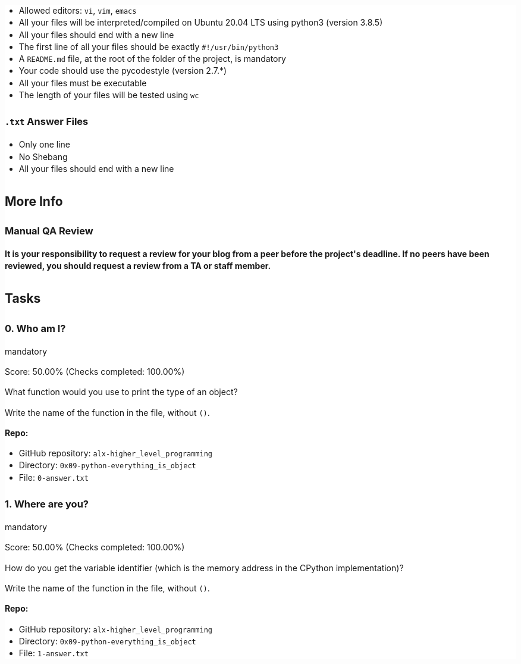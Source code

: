 -   Allowed editors: `vi`, `vim`, `emacs`
-   All your files will be interpreted/compiled on Ubuntu 20.04 LTS using python3 (version 3.8.5)
-   All your files should end with a new line
-   The first line of all your files should be exactly `#!/usr/bin/python3`
-   A `README.md` file, at the root of the folder of the project, is mandatory
-   Your code should use the pycodestyle (version 2.7.*)
-   All your files must be executable
-   The length of your files will be tested using `wc`

### `.txt` Answer Files

-   Only one line
-   No Shebang
-   All your files should end with a new line

More Info
---------

### Manual QA Review

**It is your responsibility to request a review for your blog from a peer before the project's deadline. If no peers have been reviewed, you should request a review from a TA or staff member.**

Tasks
-----

### 0\. Who am I?

mandatory

Score: 50.00% (Checks completed: 100.00%)

What function would you use to print the type of an object?

Write the name of the function in the file, without `()`.

**Repo:**

-   GitHub repository: `alx-higher_level_programming`
-   Directory: `0x09-python-everything_is_object`
-   File: `0-answer.txt`

### 1\. Where are you?

mandatory

Score: 50.00% (Checks completed: 100.00%)

How do you get the variable identifier (which is the memory address in the CPython implementation)?

Write the name of the function in the file, without `()`.

**Repo:**

-   GitHub repository: `alx-higher_level_programming`
-   Directory: `0x09-python-everything_is_object`
-   File: `1-answer.txt`

